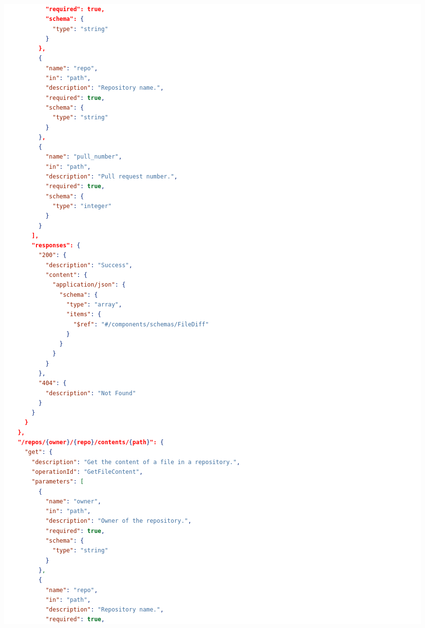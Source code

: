 ```json
            "required": true,
            "schema": {
              "type": "string"
            }
          },
          {
            "name": "repo",
            "in": "path",
            "description": "Repository name.",
            "required": true,
            "schema": {
              "type": "string"
            }
          },
          {
            "name": "pull_number",
            "in": "path",
            "description": "Pull request number.",
            "required": true,
            "schema": {
              "type": "integer"
            }
          }
        ],
        "responses": {
          "200": {
            "description": "Success",
            "content": {
              "application/json": {
                "schema": {
                  "type": "array",
                  "items": {
                    "$ref": "#/components/schemas/FileDiff"
                  }
                }
              }
            }
          },
          "404": {
            "description": "Not Found"
          }
        }
      }
    },
    "/repos/{owner}/{repo}/contents/{path}": {
      "get": {
        "description": "Get the content of a file in a repository.",
        "operationId": "GetFileContent",
        "parameters": [
          {
            "name": "owner",
            "in": "path",
            "description": "Owner of the repository.",
            "required": true,
            "schema": {
              "type": "string"
            }
          },
          {
            "name": "repo",
            "in": "path",
            "description": "Repository name.",
            "required": true,
```